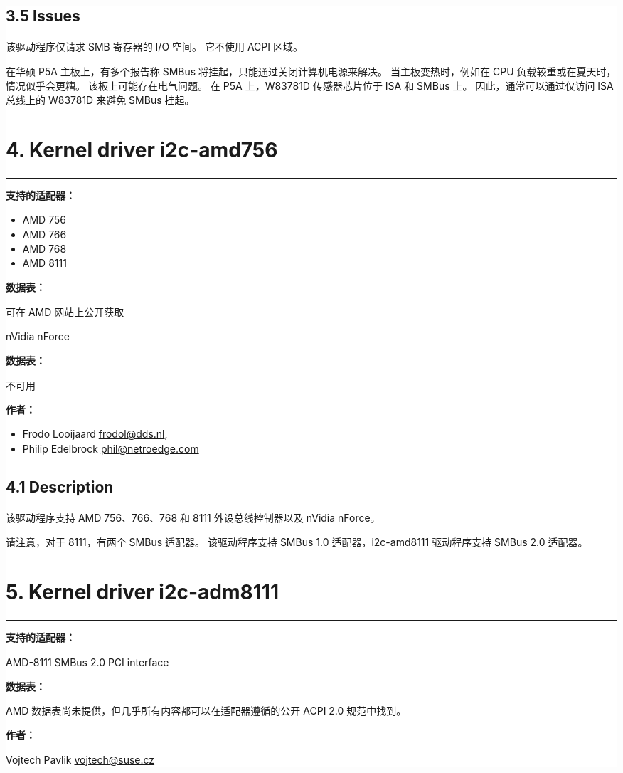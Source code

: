 
## 3.5 Issues

该驱动程序仅请求 SMB 寄存器的 I/O 空间。 它不使用 ACPI 区域。

在华硕 P5A 主板上，有多个报告称 SMBus 将挂起，只能通过关闭计算机电源来解决。 当主板变热时，例如在 CPU 负载较重或在夏天时，情况似乎会更糟。 该板上可能存在电气问题。 在 P5A 上，W83781D 传感器芯片位于 ISA 和 SMBus 上。 因此，通常可以通过仅访问 ISA 总线上的 W83781D 来避免 SMBus 挂起。


# 4. Kernel driver i2c-amd756
--------

**支持的适配器：**

- AMD 756
- AMD 766
- AMD 768
- AMD 8111

**数据表：**

可在 AMD 网站上公开获取

nVidia nForce

**数据表：**

不可用

**作者：**

- Frodo Looijaard <frodol@dds.nl>,
- Philip Edelbrock <phil@netroedge.com>


## 4.1 Description

该驱动程序支持 AMD 756、766、768 和 8111 外设总线控制器以及 nVidia nForce。

请注意，对于 8111，有两个 SMBus 适配器。 该驱动程序支持 SMBus 1.0 适配器，i2c-amd8111 驱动程序支持 SMBus 2.0 适配器。


# 5. Kernel driver i2c-adm8111
--------

**支持的适配器：**

AMD-8111 SMBus 2.0 PCI interface

**数据表：**

AMD 数据表尚未提供，但几乎所有内容都可以在适配器遵循的公开 ACPI 2.0 规范中找到。

**作者：**

Vojtech Pavlik <vojtech@suse.cz>
